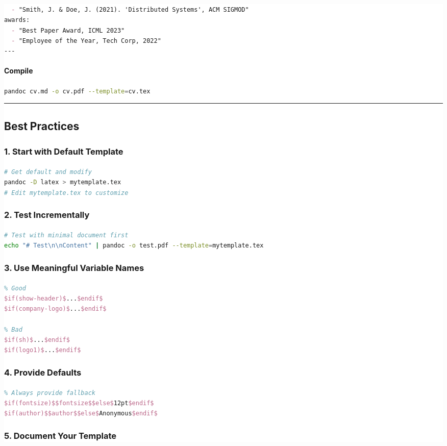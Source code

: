 ```markdown
  - "Smith, J. & Doe, J. (2021). 'Distributed Systems', ACM SIGMOD"
awards:
  - "Best Paper Award, ICML 2023"
  - "Employee of the Year, Tech Corp, 2022"
---
```

#### Compile

```bash
pandoc cv.md -o cv.pdf --template=cv.tex
```

---

## Best Practices

### 1. Start with Default Template

```bash
# Get default and modify
pandoc -D latex > mytemplate.tex
# Edit mytemplate.tex to customize
```

### 2. Test Incrementally

```bash
# Test with minimal document first
echo "# Test\n\nContent" | pandoc -o test.pdf --template=mytemplate.tex
```

### 3. Use Meaningful Variable Names

```latex
% Good
$if(show-header)$...$endif$
$if(company-logo)$...$endif$

% Bad
$if(sh)$...$endif$
$if(logo1)$...$endif$
```

### 4. Provide Defaults

```latex
% Always provide fallback
$if(fontsize)$$fontsize$$else$12pt$endif$
$if(author)$$author$$else$Anonymous$endif$
```

### 5. Document Your Template

